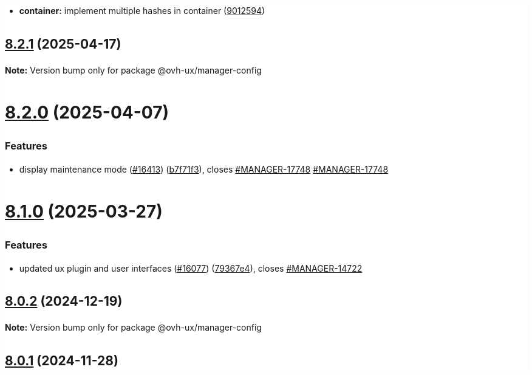 * **container:** implement multiple hashes in container ([9012594](https://github.com/ovh/manager/commit/9012594997c45a3dace24ed7ddc8eac5490b754e))





## [8.2.1](https://github.com/ovh/manager/compare/@ovh-ux/manager-config@8.2.0...@ovh-ux/manager-config@8.2.1) (2025-04-17)

**Note:** Version bump only for package @ovh-ux/manager-config





# [8.2.0](https://github.com/ovh/manager/compare/@ovh-ux/manager-config@8.1.0...@ovh-ux/manager-config@8.2.0) (2025-04-07)


### Features

* display maintenance mode ([#16413](https://github.com/ovh/manager/issues/16413)) ([b7f71f3](https://github.com/ovh/manager/commit/b7f71f33ab188cbc7c96772efad012c337e041fc)), closes [#MANAGER-17748](https://github.com/ovh/manager/issues/MANAGER-17748) [#MANAGER-17748](https://github.com/ovh/manager/issues/MANAGER-17748)





# [8.1.0](https://github.com/ovh/manager/compare/@ovh-ux/manager-config@8.0.2...@ovh-ux/manager-config@8.1.0) (2025-03-27)


### Features

* updated ux plugin and user interfaces ([#16077](https://github.com/ovh/manager/issues/16077)) ([79367e4](https://github.com/ovh/manager/commit/79367e4ad57a83aa252cbd6f27ea6f261df8261a)), closes [#MANAGER-14722](https://github.com/ovh/manager/issues/MANAGER-14722)





## [8.0.2](https://github.com/ovh/manager/compare/@ovh-ux/manager-config@8.0.1...@ovh-ux/manager-config@8.0.2) (2024-12-19)

**Note:** Version bump only for package @ovh-ux/manager-config





## [8.0.1](https://github.com/ovh/manager/compare/@ovh-ux/manager-config@8.0.0...@ovh-ux/manager-config@8.0.1) (2024-11-28)
